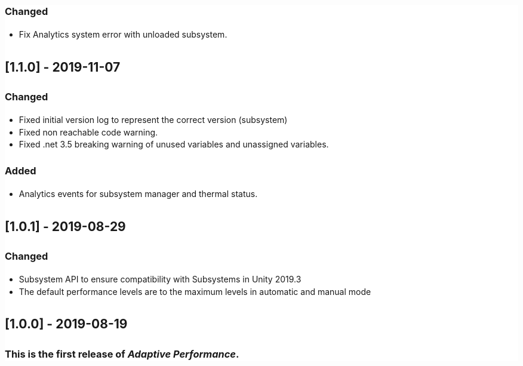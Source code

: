 ### Changed
- Fix Analytics system error with unloaded subsystem.

## [1.1.0] - 2019-11-07

### Changed
- Fixed initial version log to represent the correct version (subsystem)
- Fixed non reachable code warning.
- Fixed .net 3.5 breaking warning of unused variables and unassigned variables.

### Added
- Analytics events for subsystem manager and thermal status.

## [1.0.1] - 2019-08-29

### Changed
- Subsystem API to ensure compatibility with Subsystems in Unity 2019.3
- The default performance levels are to the maximum levels in automatic and manual mode

## [1.0.0] - 2019-08-19

### This is the first release of *Adaptive Performance*.
